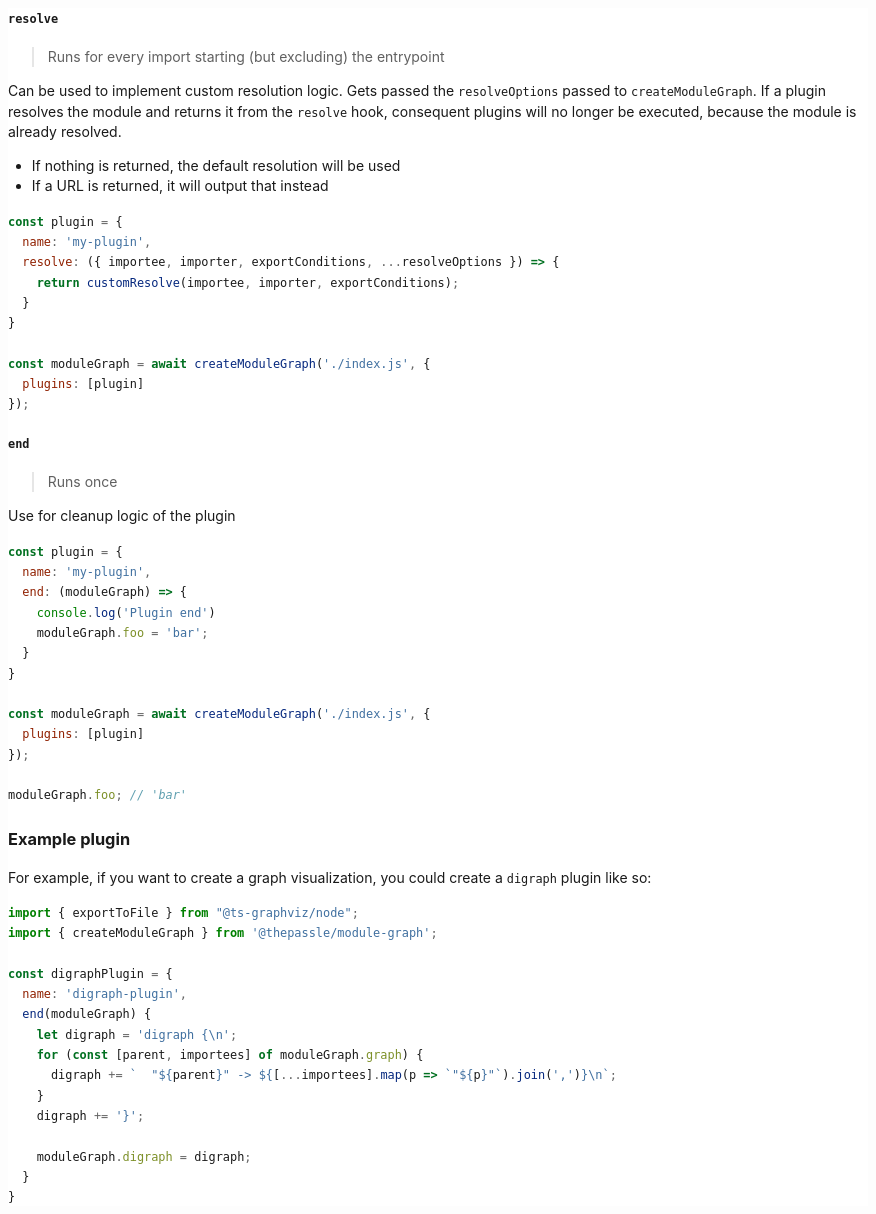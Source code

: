 #### `resolve`

> Runs for every import starting (but excluding) the entrypoint

Can be used to implement custom resolution logic. Gets passed the `resolveOptions` passed to `createModuleGraph`. If a plugin resolves the module and returns it from the `resolve` hook, consequent plugins will no longer be executed, because the module is already resolved.

- If nothing is returned, the default resolution will be used
- If a URL is returned, it will output that instead

```js
const plugin = {
  name: 'my-plugin',
  resolve: ({ importee, importer, exportConditions, ...resolveOptions }) => {
    return customResolve(importee, importer, exportConditions);
  }
}

const moduleGraph = await createModuleGraph('./index.js', {
  plugins: [plugin]
});
```

#### `end`

> Runs once

Use for cleanup logic of the plugin

```js
const plugin = {
  name: 'my-plugin',
  end: (moduleGraph) => {
    console.log('Plugin end')
    moduleGraph.foo = 'bar';
  }
}

const moduleGraph = await createModuleGraph('./index.js', {
  plugins: [plugin]
});

moduleGraph.foo; // 'bar'
```

### Example plugin

For example, if you want to create a graph visualization, you could create a `digraph` plugin like so:

```js
import { exportToFile } from "@ts-graphviz/node";
import { createModuleGraph } from '@thepassle/module-graph';

const digraphPlugin = {
  name: 'digraph-plugin',
  end(moduleGraph) {
    let digraph = 'digraph {\n';
    for (const [parent, importees] of moduleGraph.graph) {
      digraph += `  "${parent}" -> ${[...importees].map(p => `"${p}"`).join(',')}\n`;
    }
    digraph += '}';

    moduleGraph.digraph = digraph;
  }
}

```